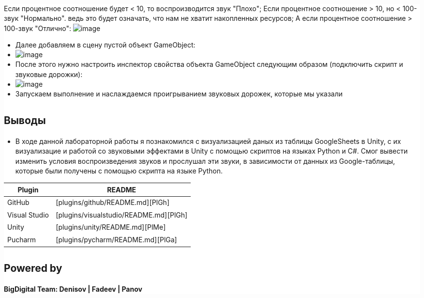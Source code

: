   Если процентное соотношение будет < 10, то воспроизводится звук "Плохо"; Если процентное соотношение > 10, но < 100-звук "Нормально". ведь это будет означать, что нам не хватит накопленных ресурсов; А если процентное соотношение > 100-звук "Отлично":
  ![image](https://github.com/Yeager07/DA-in-GameDev-lab1/assets/127008112/87189841-4a8a-467b-b669-7a83bac64ba5)

- Далее добавляем в сцену пустой объект GameObject:
- ![image](https://github.com/Yeager07/DA-in-GameDev-lab1/assets/127008112/07138ce4-90a1-409b-bdba-c1eb106db1bc)
- После этого нужно настроить инспектор свойства объекта GameObject следующим образом (подключить скрипт и звуковые дорожки):
- ![image](https://github.com/Yeager07/DA-in-GameDev-lab1/assets/127008112/1559db52-edaf-4bbb-9bd9-aaa008fe0075)
- Запускаем выполнение и наслаждаемся проигрыванием звуковых дорожек, которые мы указали

## Выводы
- В ходе данной лабораторной работы я познакомился с визуализацией даных из таблицы GoogleSheets в Unity, с их визуализацие и работой со звуковыми эффектами в Unity с помощью скриптов на языках Python и C#. Смог вывести изменить условия воспроизведения звуков и прослушал эти звуки, в зависимости от данных из Google-таблицы, которые были получены с помощью скрипта на языке Python.


| Plugin | README |
| ------ | ------ |
| GitHub | [plugins/github/README.md][PlGh] |
| Visual Studio| [plugins/visualstudio/README.md][PlGh] |
| Unity | [plugins/unity/README.md][PlMe] |
| Pucharm | [plugins/pycharm/README.md][PlGa] |

## Powered by

**BigDigital Team: Denisov | Fadeev | Panov**

